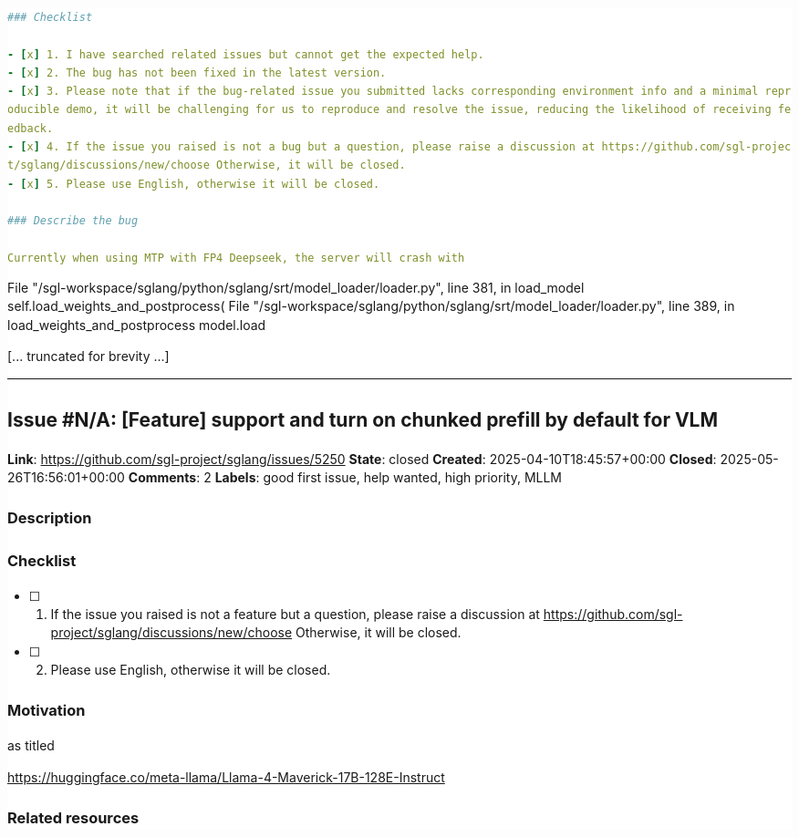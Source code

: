 ```yml
### Checklist

- [x] 1. I have searched related issues but cannot get the expected help.
- [x] 2. The bug has not been fixed in the latest version.
- [x] 3. Please note that if the bug-related issue you submitted lacks corresponding environment info and a minimal reproducible demo, it will be challenging for us to reproduce and resolve the issue, reducing the likelihood of receiving feedback.
- [x] 4. If the issue you raised is not a bug but a question, please raise a discussion at https://github.com/sgl-project/sglang/discussions/new/choose Otherwise, it will be closed.
- [x] 5. Please use English, otherwise it will be closed.

### Describe the bug

Currently when using MTP with FP4 Deepseek, the server will crash with

```
  File "/sgl-workspace/sglang/python/sglang/srt/model_loader/loader.py", line 381, in load_model
    self.load_weights_and_postprocess(
  File "/sgl-workspace/sglang/python/sglang/srt/model_loader/loader.py", line 389, in load_weights_and_postprocess
    model.load

[... truncated for brevity ...]

---

## Issue #N/A: [Feature] support and turn on chunked prefill by default for VLM

**Link**: https://github.com/sgl-project/sglang/issues/5250
**State**: closed
**Created**: 2025-04-10T18:45:57+00:00
**Closed**: 2025-05-26T16:56:01+00:00
**Comments**: 2
**Labels**: good first issue, help wanted, high priority, MLLM

### Description

### Checklist

- [ ] 1. If the issue you raised is not a feature but a question, please raise a discussion at https://github.com/sgl-project/sglang/discussions/new/choose Otherwise, it will be closed.
- [ ] 2. Please use English, otherwise it will be closed.

### Motivation

as titled

https://huggingface.co/meta-llama/Llama-4-Maverick-17B-128E-Instruct

### Related resources

